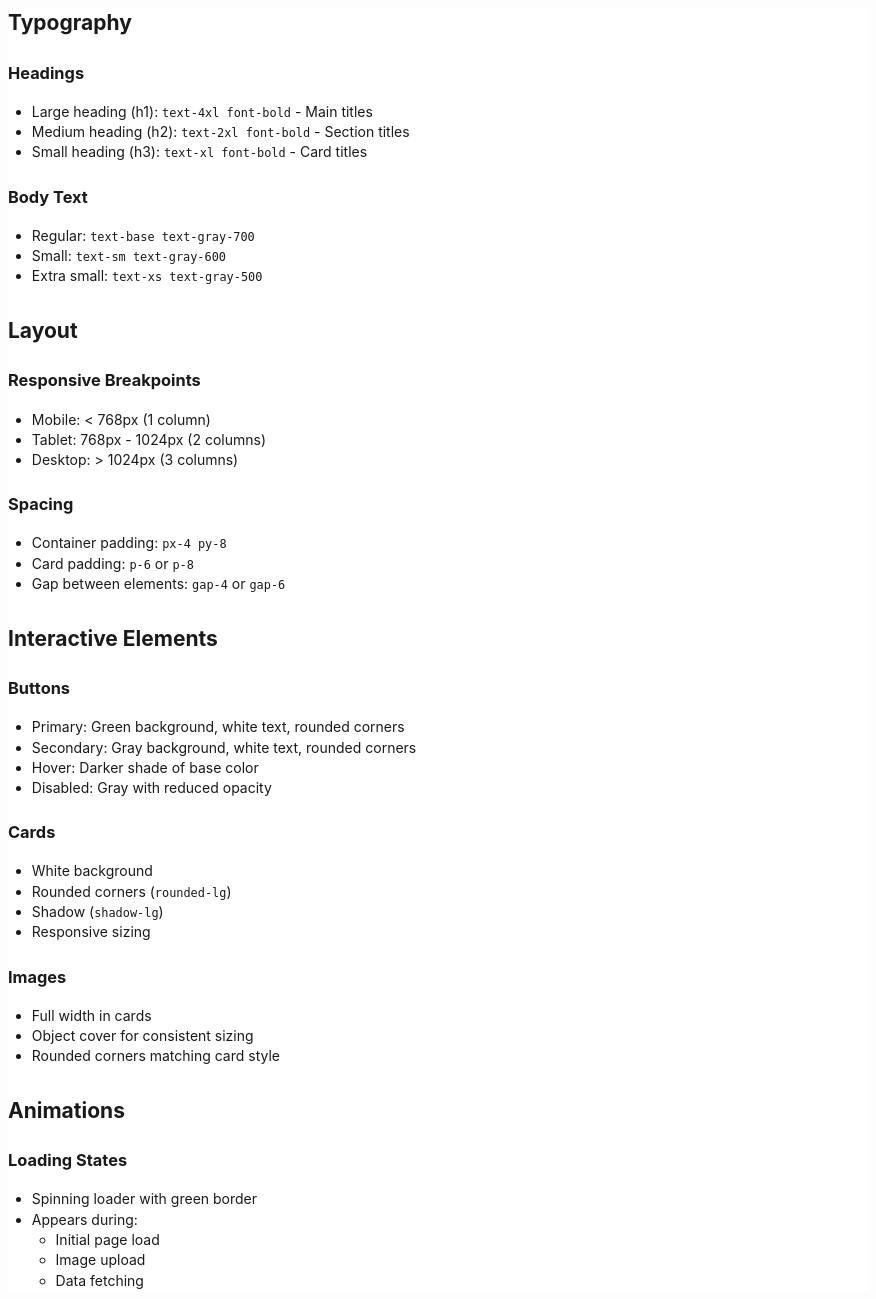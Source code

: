 ## Typography

### Headings
- Large heading (h1): `text-4xl font-bold` - Main titles
- Medium heading (h2): `text-2xl font-bold` - Section titles
- Small heading (h3): `text-xl font-bold` - Card titles

### Body Text
- Regular: `text-base text-gray-700`
- Small: `text-sm text-gray-600`
- Extra small: `text-xs text-gray-500`

## Layout

### Responsive Breakpoints
- Mobile: < 768px (1 column)
- Tablet: 768px - 1024px (2 columns)
- Desktop: > 1024px (3 columns)

### Spacing
- Container padding: `px-4 py-8`
- Card padding: `p-6` or `p-8`
- Gap between elements: `gap-4` or `gap-6`

## Interactive Elements

### Buttons
- Primary: Green background, white text, rounded corners
- Secondary: Gray background, white text, rounded corners
- Hover: Darker shade of base color
- Disabled: Gray with reduced opacity

### Cards
- White background
- Rounded corners (`rounded-lg`)
- Shadow (`shadow-lg`)
- Responsive sizing

### Images
- Full width in cards
- Object cover for consistent sizing
- Rounded corners matching card style

## Animations

### Loading States
- Spinning loader with green border
- Appears during:
  - Initial page load
  - Image upload
  - Data fetching
